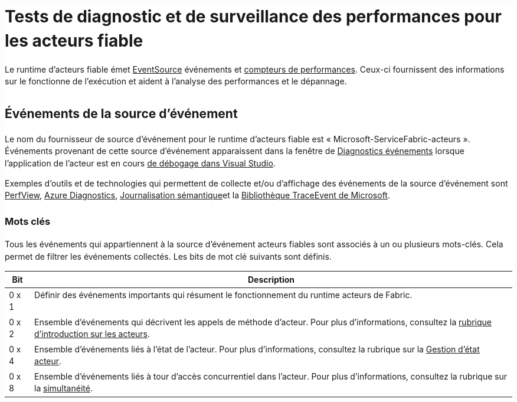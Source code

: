 <properties
   pageTitle="Diagnostics d’acteurs et de surveillance | Microsoft Azure"
   description="Cet article décrit les diagnostics et les performances de fonctionnalités d’analyse dans le runtime d’acteurs fiable de tissu de Service, y compris les événements et les compteurs de performance émis par celle-ci."
   services="service-fabric"
   documentationCenter=".net"
   authors="abhishekram"
   manager="timlt"
   editor="vturecek"/>

<tags
   ms.service="service-fabric"
   ms.devlang="dotnet"
   ms.topic="article"
   ms.tgt_pltfrm="NA"
   ms.workload="NA"
   ms.date="07/05/2016"
   ms.author="abhisram"/>

# <a name="diagnostics-and-performance-monitoring-for-reliable-actors"></a>Tests de diagnostic et de surveillance des performances pour les acteurs fiable
Le runtime d’acteurs fiable émet [EventSource](https://msdn.microsoft.com/library/system.diagnostics.tracing.eventsource.aspx) événements et [compteurs de performances](https://msdn.microsoft.com/library/system.diagnostics.performancecounter.aspx). Ceux-ci fournissent des informations sur le fonctionne de l’exécution et aident à l’analyse des performances et le dépannage.

## <a name="eventsource-events"></a>Événements de la source d’événement
Le nom du fournisseur de source d’événement pour le runtime d’acteurs fiable est « Microsoft-ServiceFabric-acteurs ». Événements provenant de cette source d’événement apparaissent dans la fenêtre de [Diagnostics événements](service-fabric-diagnostics-how-to-monitor-and-diagnose-services-locally.md#view-service-fabric-system-events-in-visual-studio) lorsque l’application de l’acteur est en cours [de débogage dans Visual Studio](service-fabric-debugging-your-application.md).

Exemples d’outils et de technologies qui permettent de collecte et/ou d’affichage des événements de la source d’événement sont [PerfView](http://www.microsoft.com/download/details.aspx?id=28567), [Azure Diagnostics](../cloud-services/cloud-services-dotnet-diagnostics.md), [Journalisation sémantique](https://msdn.microsoft.com/library/dn774980.aspx)et la [Bibliothèque TraceEvent de Microsoft](http://www.nuget.org/packages/Microsoft.Diagnostics.Tracing.TraceEvent).

### <a name="keywords"></a>Mots clés
Tous les événements qui appartiennent à la source d’événement acteurs fiables sont associés à un ou plusieurs mots-clés. Cela permet de filtrer les événements collectés. Les bits de mot clé suivants sont définis.

|Bit|Description|
|---|---|
|0 x 1|Définir des événements importants qui résument le fonctionnement du runtime acteurs de Fabric.|
|0 x 2|Ensemble d’événements qui décrivent les appels de méthode d’acteur. Pour plus d’informations, consultez la [rubrique d’introduction sur les acteurs](service-fabric-reliable-actors-introduction.md#actors).|
|0 x 4|Ensemble d’événements liés à l’état de l’acteur. Pour plus d’informations, consultez la rubrique sur la [Gestion d’état acteur](service-fabric-reliable-actors-state-management.md).|
|0 x 8|Ensemble d’événements liés à tour d’accès concurrentiel dans l’acteur. Pour plus d’informations, consultez la rubrique sur la [simultanéité](service-fabric-reliable-actors-introduction.md#concurrency).|
